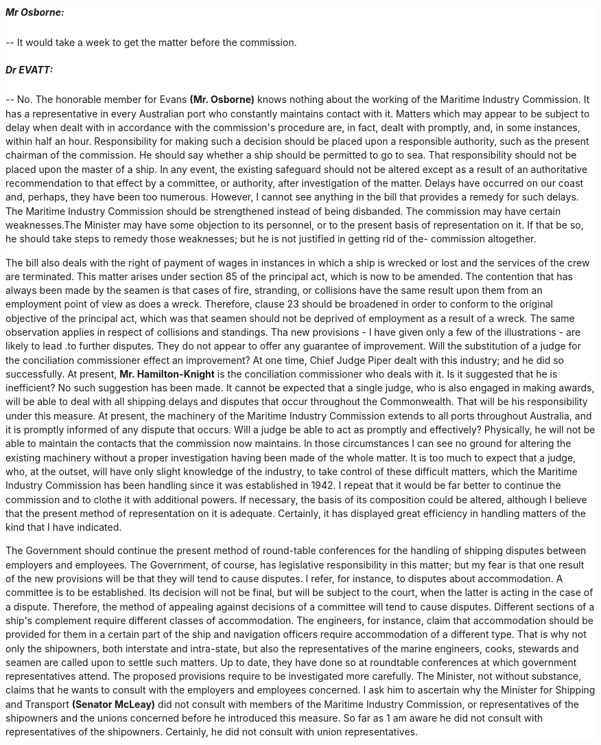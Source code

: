 ##### Mr Osborne:

-- It would take a week to get the matter before the commission. 

##### Dr EVATT:

-- No. The honorable member for Evans  **(Mr. Osborne)**  knows nothing about the working of the Maritime Industry Commission. It has a representative in every Australian port who constantly maintains contact with it. Matters which may appear to be subject to delay when dealt with in accordance with the commission's procedure are, in fact, dealt with promptly, and, in some instances, within half an hour. Responsibility for making such a decision should be placed upon a responsible authority, such as the present  chairman  of the commission. He should say whether a ship should be permitted to go to sea. That responsibility should not be placed upon the master of a ship. In any event, the existing safeguard should not be altered except as a result of an authoritative recommendation to that effect by a committee, or authority, after investigation of the matter. Delays have occurred on our coast and, perhaps, they have been too numerous. However, I cannot see anything in the bill that provides a remedy for such delays. The Maritime Industry Commission should be strengthened instead of being disbanded. The commission may have certain weaknesses.The Minister may have some objection to its personnel, or to the present basis of representation on it. If that be so, he should take steps to remedy those weaknesses; but he is not justified in getting rid of the- commission altogether. 

The bill also deals with the right of payment of wages in instances in which a ship is wrecked or lost and the services of the crew are terminated. This matter arises under section 85 of the principal act, which is now to be amended. The contention that has always been made by the seamen is that cases of fire, stranding, or collisions have the same result upon them from an employment point of view as does a wreck. Therefore, clause 23 should be broadened in order to conform to the original objective of the principal act, which was that seamen should not be deprived of employment as a result of a wreck. The same observation applies in respect of collisions and  standings.  Tha new provisions - I have given only a few of the illustrations - are likely to lead .to further disputes. They do not appear to offer any guarantee of improvement. Will the substitution of a judge for the conciliation commissioner effect an improvement? At one time, Chief Judge Piper dealt with this industry; and he did so successfully. At present,  **Mr. Hamilton-Knight**  is the conciliation commissioner who deals with it. Is it suggested that he is inefficient? No such suggestion has been made. It cannot be expected that a single judge, who is also engaged in making awards, will be able to deal with all shipping delays and disputes that occur throughout the Commonwealth. That will be his responsibility under this measure. At present, the machinery of the Maritime Industry Commission extends to all ports throughout Australia, and it is promptly informed of any dispute that occurs. Will a judge be able to act as promptly and effectively? Physically, he will not be able to maintain the contacts that the commission now maintains. In those circumstances I can see no ground for altering the existing machinery without a proper investigation having been made of the whole matter. It is too much to expect that a judge, who, at the outset, will have only slight knowledge of the industry, to take control of these difficult matters, which the Maritime Industry Commission has been handling since it was established in 1942. I repeat that it would be far better to continue the commission and to clothe it with additional powers. If necessary, the basis of its composition could be altered, although I believe that the present method of representation on it is adequate. Certainly, it has displayed great efficiency in handling matters of the kind that I have indicated. 

The Government should continue the present method of round-table conferences for the handling of shipping disputes between employers and employees. The Government, of course, has legislative responsibility in this matter; but my fear is that one result of the new provisions will be that they will tend to cause disputes. I refer, for instance, to disputes about accommodation. A committee is to be established. Its decision will not be final, but will be subject to the court, when the latter is acting in the case of a dispute. Therefore, the method of appealing against decisions of a committee will tend to cause disputes. Different sections of a ship's complement require different classes of accommodation. The engineers, for instance, claim that accommodation should be provided for them in a certain part of the ship and navigation officers require accommodation of a different type. That is why not only the shipowners, both interstate and intra-state, but also the representatives of the marine engineers, cooks, stewards and seamen are called upon to settle such matters. Up to date, they have done so at roundtable conferences at which government representatives attend. The proposed provisions require to be investigated more carefully. The Minister, not without substance, claims that he wants to consult with the employers and employees concerned. I ask him to ascertain why the Minister for Shipping and Transport  **(Senator McLeay)**  did not consult with members of the Maritime Industry Commission, or representatives of the shipowners and the unions concerned before he introduced this measure. So far as 1 am aware he did not consult with representatives of the shipowners. Certainly, he did not consult with union representatives. 
